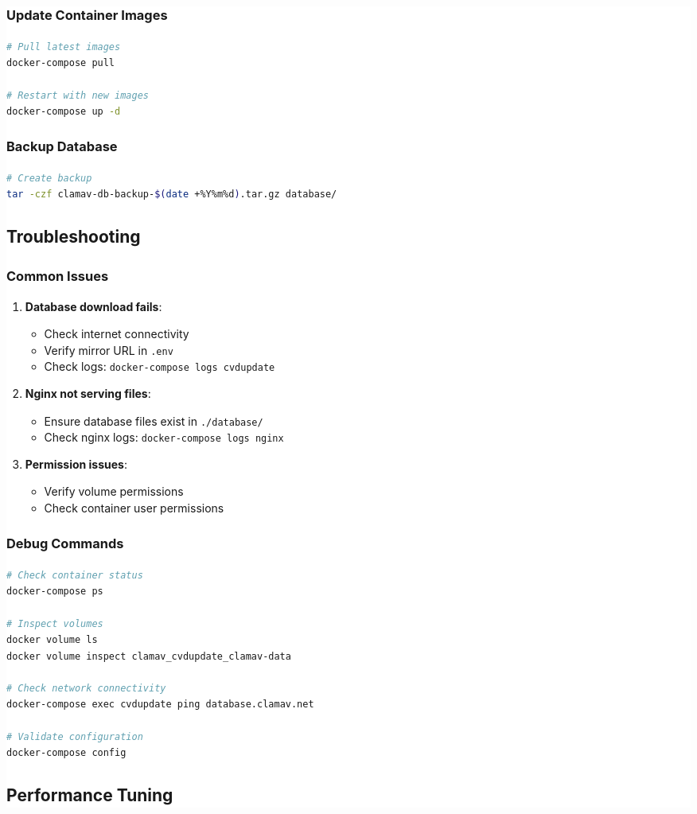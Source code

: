 ### Update Container Images

```bash
# Pull latest images
docker-compose pull

# Restart with new images
docker-compose up -d
```

### Backup Database

```bash
# Create backup
tar -czf clamav-db-backup-$(date +%Y%m%d).tar.gz database/
```

## Troubleshooting

### Common Issues

1. **Database download fails**:
   - Check internet connectivity
   - Verify mirror URL in `.env`
   - Check logs: `docker-compose logs cvdupdate`

2. **Nginx not serving files**:
   - Ensure database files exist in `./database/`
   - Check nginx logs: `docker-compose logs nginx`

3. **Permission issues**:
   - Verify volume permissions
   - Check container user permissions

### Debug Commands

```bash
# Check container status
docker-compose ps

# Inspect volumes
docker volume ls
docker volume inspect clamav_cvdupdate_clamav-data

# Check network connectivity
docker-compose exec cvdupdate ping database.clamav.net

# Validate configuration
docker-compose config
```

## Performance Tuning
